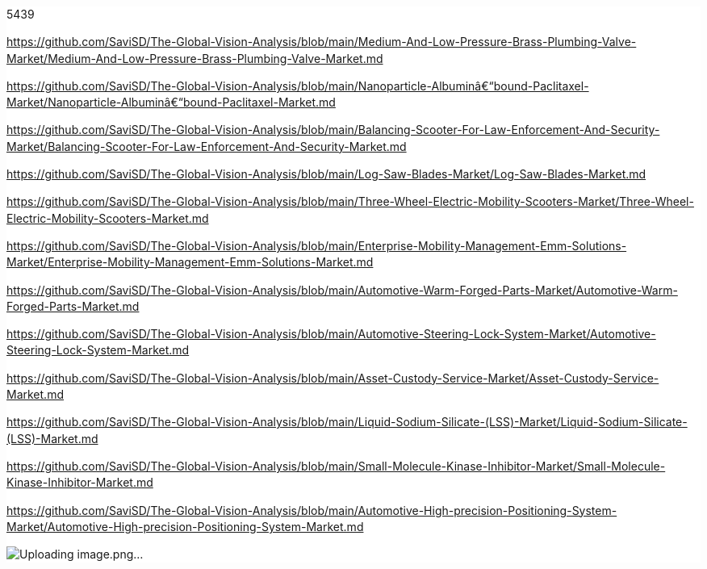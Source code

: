 5439</p><p><a href="https://github.com/SaviSD/The-Global-Vision-Analysis/blob/main/Medium-And-Low-Pressure-Brass-Plumbing-Valve-Market/Medium-And-Low-Pressure-Brass-Plumbing-Valve-Market.md">https://github.com/SaviSD/The-Global-Vision-Analysis/blob/main/Medium-And-Low-Pressure-Brass-Plumbing-Valve-Market/Medium-And-Low-Pressure-Brass-Plumbing-Valve-Market.md</a></p><p><a href="https://github.com/SaviSD/The-Global-Vision-Analysis/blob/main/Nanoparticle-Albuminâ€“bound-Paclitaxel-Market/Nanoparticle-Albuminâ€“bound-Paclitaxel-Market.md">https://github.com/SaviSD/The-Global-Vision-Analysis/blob/main/Nanoparticle-Albuminâ€“bound-Paclitaxel-Market/Nanoparticle-Albuminâ€“bound-Paclitaxel-Market.md</a></p><p><a href="https://github.com/SaviSD/The-Global-Vision-Analysis/blob/main/Balancing-Scooter-For-Law-Enforcement-And-Security-Market/Balancing-Scooter-For-Law-Enforcement-And-Security-Market.md">https://github.com/SaviSD/The-Global-Vision-Analysis/blob/main/Balancing-Scooter-For-Law-Enforcement-And-Security-Market/Balancing-Scooter-For-Law-Enforcement-And-Security-Market.md</a></p><p><a href="https://github.com/SaviSD/The-Global-Vision-Analysis/blob/main/Log-Saw-Blades-Market/Log-Saw-Blades-Market.md">https://github.com/SaviSD/The-Global-Vision-Analysis/blob/main/Log-Saw-Blades-Market/Log-Saw-Blades-Market.md</a></p><p><a href="https://github.com/SaviSD/The-Global-Vision-Analysis/blob/main/Three-Wheel-Electric-Mobility-Scooters-Market/Three-Wheel-Electric-Mobility-Scooters-Market.md">https://github.com/SaviSD/The-Global-Vision-Analysis/blob/main/Three-Wheel-Electric-Mobility-Scooters-Market/Three-Wheel-Electric-Mobility-Scooters-Market.md</a></p><p><a href="https://github.com/SaviSD/The-Global-Vision-Analysis/blob/main/Enterprise-Mobility-Management-Emm-Solutions-Market/Enterprise-Mobility-Management-Emm-Solutions-Market.md">https://github.com/SaviSD/The-Global-Vision-Analysis/blob/main/Enterprise-Mobility-Management-Emm-Solutions-Market/Enterprise-Mobility-Management-Emm-Solutions-Market.md</a></p><p><a href="https://github.com/SaviSD/The-Global-Vision-Analysis/blob/main/Automotive-Warm-Forged-Parts-Market/Automotive-Warm-Forged-Parts-Market.md">https://github.com/SaviSD/The-Global-Vision-Analysis/blob/main/Automotive-Warm-Forged-Parts-Market/Automotive-Warm-Forged-Parts-Market.md</a></p><p><a href="https://github.com/SaviSD/The-Global-Vision-Analysis/blob/main/Automotive-Steering-Lock-System-Market/Automotive-Steering-Lock-System-Market.md">https://github.com/SaviSD/The-Global-Vision-Analysis/blob/main/Automotive-Steering-Lock-System-Market/Automotive-Steering-Lock-System-Market.md</a></p><p><a href="https://github.com/SaviSD/The-Global-Vision-Analysis/blob/main/Asset-Custody-Service-Market/Asset-Custody-Service-Market.md">https://github.com/SaviSD/The-Global-Vision-Analysis/blob/main/Asset-Custody-Service-Market/Asset-Custody-Service-Market.md</a></p><p><a href="https://github.com/SaviSD/The-Global-Vision-Analysis/blob/main/Liquid-Sodium-Silicate-(LSS)-Market/Liquid-Sodium-Silicate-(LSS)-Market.md">https://github.com/SaviSD/The-Global-Vision-Analysis/blob/main/Liquid-Sodium-Silicate-(LSS)-Market/Liquid-Sodium-Silicate-(LSS)-Market.md</a></p><p><a href="https://github.com/SaviSD/The-Global-Vision-Analysis/blob/main/Small-Molecule-Kinase-Inhibitor-Market/Small-Molecule-Kinase-Inhibitor-Market.md">https://github.com/SaviSD/The-Global-Vision-Analysis/blob/main/Small-Molecule-Kinase-Inhibitor-Market/Small-Molecule-Kinase-Inhibitor-Market.md</a></p><p><a href="https://github.com/SaviSD/The-Global-Vision-Analysis/blob/main/Automotive-High-precision-Positioning-System-Market/Automotive-High-precision-Positioning-System-Market.md">https://github.com/SaviSD/The-Global-Vision-Analysis/blob/main/Automotive-High-precision-Positioning-System-Market/Automotive-High-precision-Positioning-System-Market.md</a></p>
![Uploading image.png…]()

